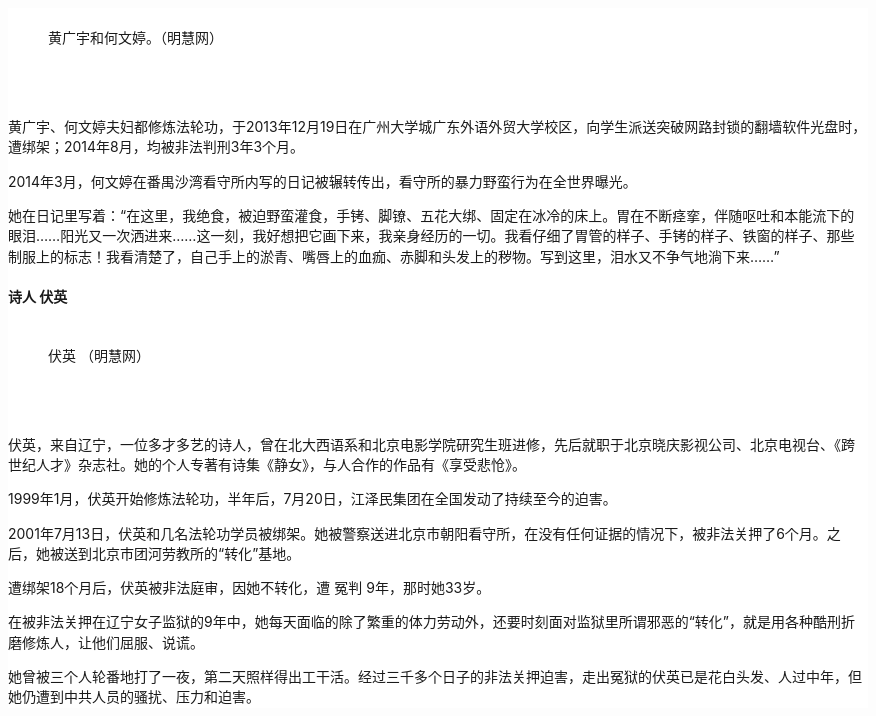  <figure aria-describedby="caption-attachment-11312890" class="wp-caption aligncenter" id="attachment_11312890" style="width: 415px">
  <ok href="https://i.epochtimes.com/assets/uploads/2019/06/1403180458351950-600x400.jpg" target="_blank">
   <img alt="" class="wp-image-11312890" src="https://i.epochtimes.com/assets/uploads/2019/06/1403180458351950-600x400-600x400.jpg"/>
  </ok>
  <br/><figcaption class="wp-caption-text" id="caption-attachment-11312890">
   黄广宇和何文婷。（明慧网）
  </figcaption><br/>
 </figure><br/>
 <p>
  黄广宇、何文婷夫妇都修炼法轮功，于2013年12月19日在广州大学城广东外语外贸大学校区，向学生派送突破网路封锁的翻墙软件光盘时，遭绑架；2014年8月，均被非法判刑3年3个月。
 </p>
 <p>
  2014年3月，何文婷在番禺沙湾看守所内写的日记被辗转传出，看守所的暴力野蛮行为在全世界曝光。
 </p>
 <p>
  她在日记里写着：“在这里，我绝食，被迫野蛮灌食，手铐、脚镣、五花大绑、固定在冰冷的床上。胃在不断痉挛，伴随呕吐和本能流下的眼泪……阳光又一次洒进来……这一刻，我好想把它画下来，我亲身经历的一切。我看仔细了胃管的样子、手铐的样子、铁窗的样子、那些制服上的标志！我看清楚了，自己手上的淤青、嘴唇上的血痂、赤脚和头发上的秽物。写到这里，泪水又不争气地淌下来……”
 </p>
 <h4>
  <b>
   诗人
   <ok href="https://www.epochtimes.com/gb/tag/%E4%BC%8F%E8%8B%B1.html">
    伏英
   </ok>
  </b>
 </h4>
 <figure aria-describedby="caption-attachment-11312932" class="wp-caption aligncenter" id="attachment_11312932" style="width: 409px">
  <ok href="https://i.epochtimes.com/assets/uploads/2019/06/2011-4-13-fu-family-02.jpg" target="_blank">
   <img alt="" class="wp-image-11312932" src="https://i.epochtimes.com/assets/uploads/2019/06/2011-4-13-fu-family-02-600x405.jpg"/>
  </ok>
  <br/><figcaption class="wp-caption-text" id="caption-attachment-11312932">
   <ok href="https://www.epochtimes.com/gb/tag/%E4%BC%8F%E8%8B%B1.html">
    伏英
   </ok>
   （明慧网）
  </figcaption><br/>
 </figure><br/>
 <p>
  伏英，来自辽宁，一位多才多艺的诗人，曾在北大西语系和北京电影学院研究生班进修，先后就职于北京晓庆影视公司、北京电视台、《跨世纪人才》杂志社。她的个人专著有诗集《静女》，与人合作的作品有《享受悲怆》。
 </p>
 <p>
  1999年1月，伏英开始修炼法轮功，半年后，7月20日，江泽民集团在全国发动了持续至今的迫害。
 </p>
 <p>
  2001年7月13日，伏英和几名法轮功学员被绑架。她被警察送进北京市朝阳看守所，在没有任何证据的情况下，被非法关押了6个月。之后，她被送到北京市团河劳教所的“转化”基地。
 </p>
 <p>
  遭绑架18个月后，伏英被非法庭审，因她不转化，遭
  <ok href="https://www.epochtimes.com/gb/tag/%E5%86%A4%E5%88%A4.html">
   冤判
  </ok>
  9年，那时她33岁。
 </p>
 <p>
  在被非法关押在辽宁女子监狱的9年中，她每天面临的除了繁重的体力劳动外，还要时刻面对监狱里所谓邪恶的“转化”，就是用各种酷刑折磨修炼人，让他们屈服、说谎。
 </p>
 <p>
  她曾被三个人轮番地打了一夜，第二天照样得出工干活。经过三千多个日子的非法关押迫害，走出冤狱的伏英已是花白头发、人过中年，但她仍遭到中共人员的骚扰、压力和迫害。